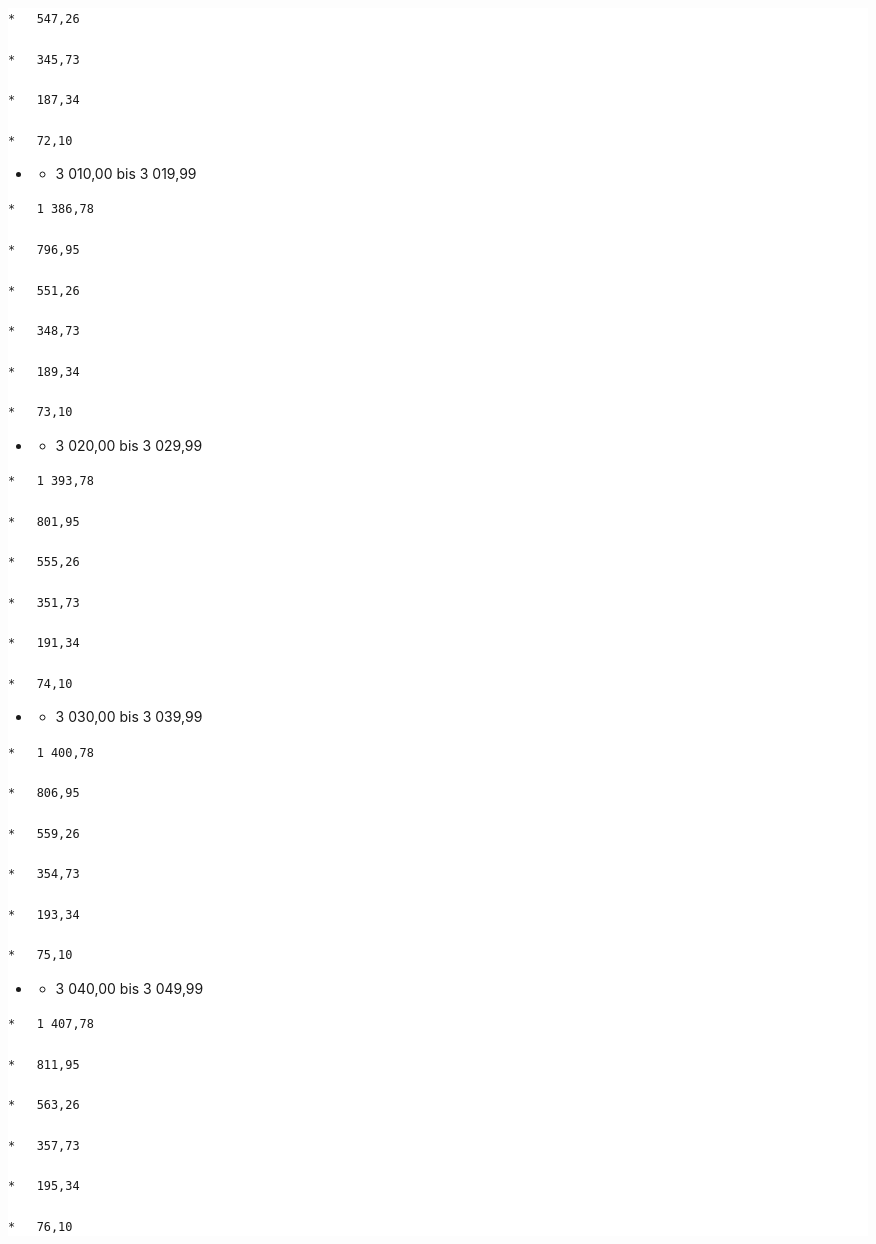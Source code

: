     *   547,26

    *   345,73

    *   187,34

    *   72,10


*    *   3 010,00 bis 3 019,99

    *   1 386,78

    *   796,95

    *   551,26

    *   348,73

    *   189,34

    *   73,10


*    *   3 020,00 bis 3 029,99

    *   1 393,78

    *   801,95

    *   555,26

    *   351,73

    *   191,34

    *   74,10


*    *   3 030,00 bis 3 039,99

    *   1 400,78

    *   806,95

    *   559,26

    *   354,73

    *   193,34

    *   75,10


*    *   3 040,00 bis 3 049,99

    *   1 407,78

    *   811,95

    *   563,26

    *   357,73

    *   195,34

    *   76,10
